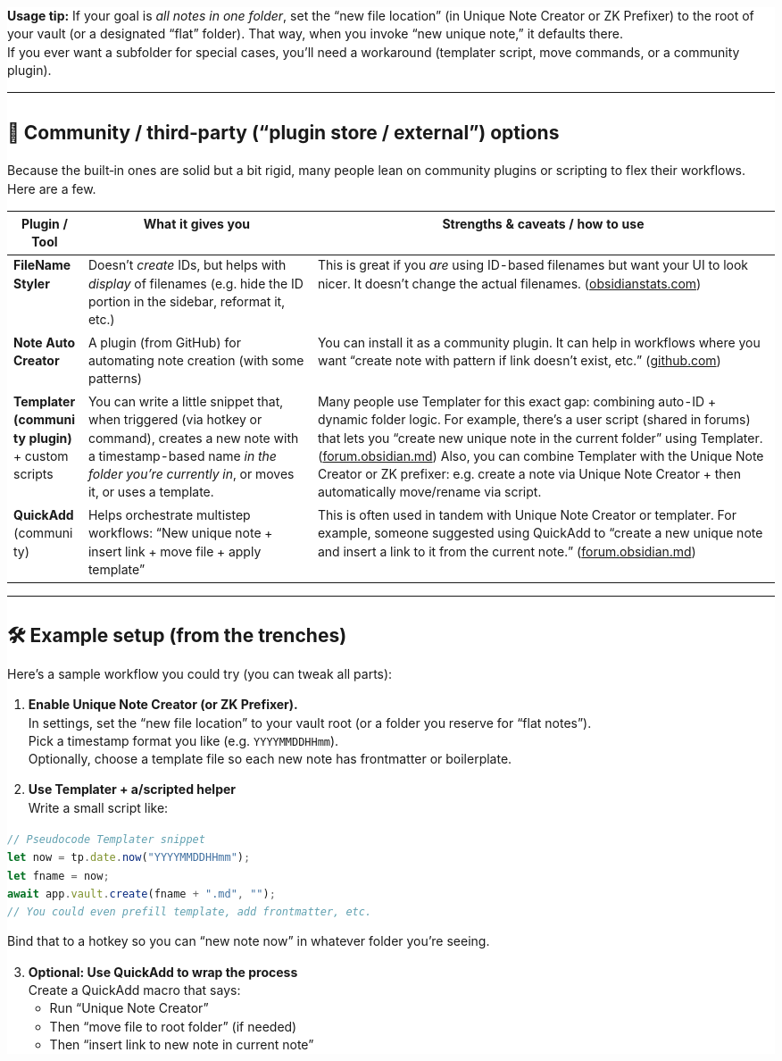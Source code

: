   
**Usage tip:** If your goal is *all notes in one folder*, set the “new file location” (in Unique Note Creator or ZK Prefixer) to the root of your vault (or a designated “flat” folder). That way, when you invoke “new unique note,” it defaults there.  
If you ever want a subfolder for special cases, you’ll need a workaround (templater script, move commands, or a community plugin).

---

## 🧩 Community / third‑party (“plugin store / external”) options

Because the built‑in ones are solid but a bit rigid, many people lean on community plugins or scripting to flex their workflows. Here are a few.

| Plugin / Tool | What it gives you | Strengths & caveats / how to use |
|---|---|---|
| **FileName Styler** | Doesn’t *create* IDs, but helps with *display* of filenames (e.g. hide the ID portion in the sidebar, reformat it, etc.) | This is great if you *are* using ID-based filenames but want your UI to look nicer. It doesn’t change the actual filenames. ([obsidianstats.com](https://www.obsidianstats.com/plugins/filename-styler?utm_source=chatgpt.com)) |
| **Note Auto Creator** | A plugin (from GitHub) for automating note creation (with some patterns) | You can install it as a community plugin. It can help in workflows where you want “create note with pattern if link doesn’t exist, etc.” ([github.com](https://github.com/SimonTC/obsidian-note-autocreation?utm_source=chatgpt.com)) |
| **Templater (community plugin)** + custom scripts | You can write a little snippet that, when triggered (via hotkey or command), creates a new note with a timestamp-based name *in the folder you’re currently in*, or moves it, or uses a template. | Many people use Templater for this exact gap: combining auto-ID + dynamic folder logic. For example, there’s a user script (shared in forums) that lets you “create new unique note in the current folder” using Templater. ([forum.obsidian.md](https://forum.obsidian.md/t/is-there-a-way-to-create-a-new-unique-note-in-the-current-folder/70469?utm_source=chatgpt.com)) Also, you can combine Templater with the Unique Note Creator or ZK prefixer: e.g. create a note via Unique Note Creator + then automatically move/rename via script. |
| **QuickAdd** (community) | Helps orchestrate multistep workflows: “New unique note + insert link + move file + apply template” | This is often used in tandem with Unique Note Creator or templater. For example, someone suggested using QuickAdd to “create a new unique note and insert a link to it from the current note.” ([forum.obsidian.md](https://forum.obsidian.md/t/create-unique-note-inserting-link-here/59190?utm_source=chatgpt.com)) |

---

## 🛠 Example setup (from the trenches)

Here’s a sample workflow you could try (you can tweak all parts):

1. **Enable Unique Note Creator (or ZK Prefixer).**  
   In settings, set the “new file location” to your vault root (or a folder you reserve for “flat notes”).  
   Pick a timestamp format you like (e.g. `YYYYMMDDHHmm`).  
   Optionally, choose a template file so each new note has frontmatter or boilerplate.

2. **Use Templater + a/scripted helper**  
   Write a small script like:

```js
// Pseudocode Templater snippet
let now = tp.date.now("YYYYMMDDHHmm");
let fname = now;
await app.vault.create(fname + ".md", "");
// You could even prefill template, add frontmatter, etc.
```

   Bind that to a hotkey so you can “new note now” in whatever folder you’re seeing.

3. **Optional: Use QuickAdd to wrap the process**  
   Create a QuickAdd macro that says:  
   - Run “Unique Note Creator”  
   - Then “move file to root folder” (if needed)  
   - Then “insert link to new note in current note”  
